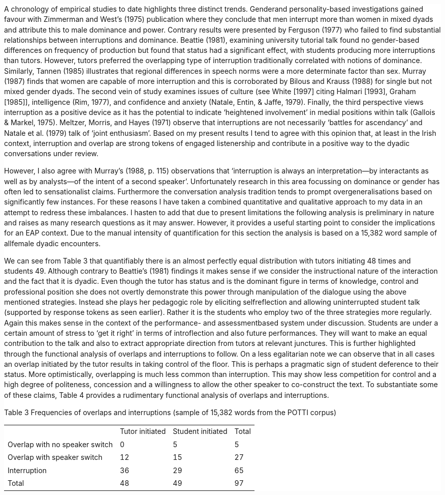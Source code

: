 A chronology of empirical studies to date highlights three distinct trends. Genderand personality-based investigations gained favour with Zimmerman and West’s (1975) publication where they conclude that men interrupt more than women in mixed dyads and attribute this to male dominance and power. Contrary results were presented by Ferguson (1977) who failed to find substantial relationships between interruptions and dominance. Beattie (1981), examining university tutorial talk found no gender-based differences on frequency of production but found that status had a significant effect, with students producing more interruptions than tutors. However, tutors preferred the overlapping type of interruption traditionally correlated with notions of dominance. Similarly, Tannen (1985) illustrates that regional differences in speech norms were a more determinate factor than sex. Murray (1987) finds that women are capable of more interruption and this is corroborated by Bilous and Krauss (1988) for single but not mixed gender dyads. The second vein of study examines issues of culture (see White [1997] citing Halmari [1993], Graham [1985]], intelligence (Rim, 1977), and confidence and anxiety (Natale, Entin, & Jaffe, 1979). Finally, the third perspective views interruption as a positive device as it has the potential to indicate ‘heightened involvement’ in medial positions within talk (Gallois & Markel, 1975). Meltzer, Morris, and Hayes (1971) observe that interruptions are not necessarily ‘battles for ascendancy’ and Natale et al. (1979) talk of ‘joint enthusiasm’. Based on my present results I tend to agree with this opinion that, at least in the Irish context, interruption and overlap are strong tokens of engaged listenership and contribute in a positive way to the dyadic conversations under review.

However, I also agree with Murray’s (1988, p. 115) observations that ‘interruption is always an interpretation—by interactants as well as by analysts—of the intent of a second speaker’. Unfortunately research in this area focussing on dominance or gender has often led to sensationalist claims. Furthermore the conversation analysis tradition tends to prompt overgeneralisations based on significantly few instances. For these reasons I have taken a combined quantitative and qualitative approach to my data in an attempt to redress these imbalances. I hasten to add that due to present limitations the following analysis is preliminary in nature and raises as many research questions as it may answer. However, it provides a useful starting point to consider the implications for an EAP context. Due to the manual intensity of quantification for this section the analysis is based on a 15,382 word sample of allfemale dyadic encounters.

We can see from Table 3 that quantifiably there is an almost perfectly equal distribution with tutors initiating 48 times and students 49. Although contrary to Beattie’s (1981) findings it makes sense if we consider the instructional nature of the interaction and the fact that it is dyadic. Even though the tutor has status and is the dominant figure in terms of knowledge, control and professional position she does not overtly demonstrate this power through manipulation of the dialogue using the above mentioned strategies. Instead she plays her pedagogic role by eliciting selfreflection and allowing uninterrupted student talk (supported by response tokens as seen earlier). Rather it is the students who employ two of the three strategies more regularly. Again this makes sense in the context of the performance- and assessmentbased system under discussion. Students are under a certain amount of stress to ‘get it right’ in terms of introflection and also future performances. They will want to make an equal contribution to the talk and also to extract appropriate direction from tutors at relevant junctures. This is further highlighted through the functional analysis of overlaps and interruptions to follow. On a less egalitarian note we can observe that in all cases an overlap initiated by the tutor results in taking control of the floor. This is perhaps a pragmatic sign of student deference to their status. More optimistically, overlapping is much less common than interruption. This may show less competition for control and a high degree of politeness, concession and a willingness to allow the other speaker to co-construct the text. To substantiate some of these claims, Table 4 provides a rudimentary functional analysis of overlaps and interruptions.

Table 3 Frequencies of overlaps and interruptions (sample of 15,382 words from the POTTI corpus)   

<html><body><table><tr><td></td><td>Tutor initiated</td><td>Student initiated</td><td>Total</td></tr><tr><td>Overlap with no speaker switch</td><td>0</td><td>5</td><td>5</td></tr><tr><td>Overlap with speaker switch</td><td>12</td><td>15</td><td>27</td></tr><tr><td>Interruption</td><td>36</td><td>29</td><td>65</td></tr><tr><td>Total</td><td>48</td><td>49</td><td>97</td></tr></table></body></html>
